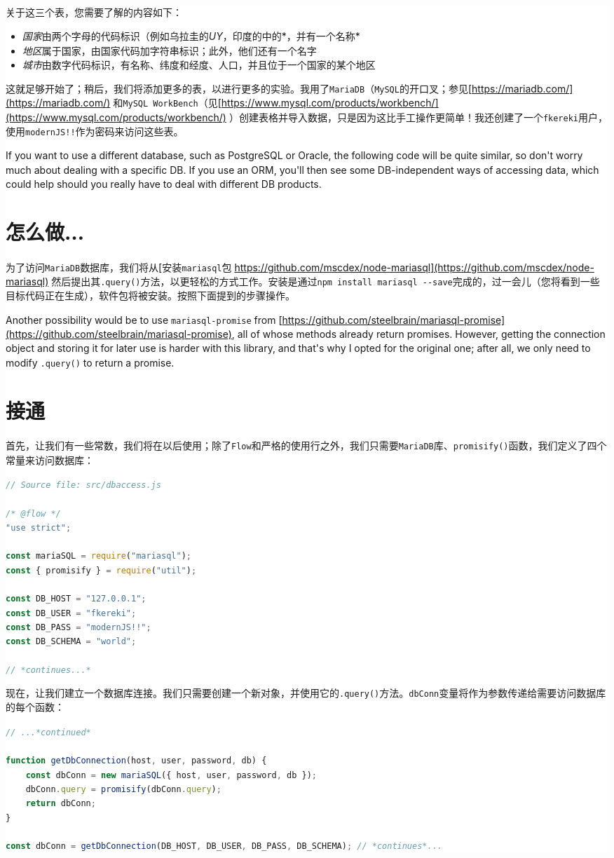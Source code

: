 关于这三个表，您需要了解的内容如下：

*   *国家*由两个字母的代码标识（例如乌拉圭的*UY*，印度的中的*，并有一个名称*
*   *地区*属于国家，由国家代码加字符串标识；此外，他们还有一个名字
*   *城市*由数字代码标识，有名称、纬度和经度、人口，并且位于一个国家的某个地区

这就足够开始了；稍后，我们将添加更多的表，以进行更多的实验。我用了`MariaDB`（`MySQL`的开口叉；参见[https://mariadb.com/](https://mariadb.com/) 和`MySQL WorkBench`（见[https://www.mysql.com/products/workbench/](https://www.mysql.com/products/workbench/) ）创建表格并导入数据，只是因为这比手工操作更简单！我还创建了一个`fkereki`用户，使用`modernJS!!`作为密码来访问这些表。

If you want to use a different database, such as PostgreSQL or Oracle, the following code will be quite similar, so don't worry much about dealing with a specific DB. If you use an ORM, you'll then see some DB-independent ways of accessing data, which could help should you really have to deal with different DB products.

# 怎么做…

为了访问`MariaDB`数据库，我们将从[安装`mariasql`包 https://github.com/mscdex/node-mariasql](https://github.com/mscdex/node-mariasql) 然后提出其`.query()`方法，以更轻松的方式工作。安装是通过`npm install mariasql --save`完成的，过一会儿（您将看到一些目标代码正在生成），软件包将被安装。按照下面提到的步骤操作。

Another possibility would be to use `mariasql-promise` from [https://github.com/steelbrain/mariasql-promise](https://github.com/steelbrain/mariasql-promise), all of whose methods already return promises. However, getting the connection object and storing it for later use is harder with this library, and that's why I opted for the original one; after all, we only need to modify `.query()` to return a promise.

# 接通

首先，让我们有一些常数，我们将在以后使用；除了`Flow`和严格的使用行之外，我们只需要`MariaDB`库、`promisify()`函数，我们定义了四个常量来访问数据库：

```js
// Source file: src/dbaccess.js

/* @flow */
"use strict";

const mariaSQL = require("mariasql");
const { promisify } = require("util");

const DB_HOST = "127.0.0.1";
const DB_USER = "fkereki";
const DB_PASS = "modernJS!!";
const DB_SCHEMA = "world";

// *continues...*
```

现在，让我们建立一个数据库连接。我们只需要创建一个新对象，并使用它的`.query()`方法。`dbConn`变量将作为参数传递给需要访问数据库的每个函数：

```js
// ...*continued*

function getDbConnection(host, user, password, db) {
    const dbConn = new mariaSQL({ host, user, password, db });
    dbConn.query = promisify(dbConn.query);
    return dbConn;
}

const dbConn = getDbConnection(DB_HOST, DB_USER, DB_PASS, DB_SCHEMA); // *continues*...
```
